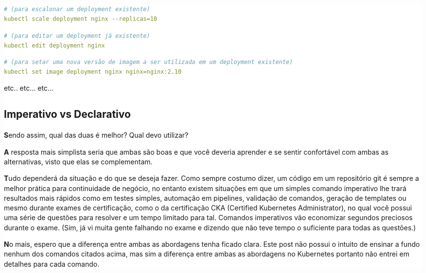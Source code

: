 ```yml
# (para escalonar um deployment existente)
kubectl scale deployment nginx --replicas=10
```

```yml
# (para editar um deployment já existente)
kubectl edit deployment nginx
```

```yml
# (para setar uma nova versão de imagem a ser utilizada em um deployment existente)
kubectl set image deployment nginx nginx=nginx:2.10
```

etc.. etc... etc...

## Imperativo vs Declarativo

**S**endo assim, qual das duas é melhor? Qual devo utilizar?

**A** resposta mais simplista seria que ambas são boas e que você deveria aprender e se sentir confortável com ambas as alternativas, visto que elas se complementam.

**T**udo dependerá da situação e do que se deseja fazer. Como sempre costumo dizer, um código em um repositório git é sempre a melhor prática para continuidade de negócio, no entanto existem situações em que um simples comando imperativo lhe trará resultados mais rápidos como em testes simples, automação em pipelines, validação de comandos, geração de templates ou mesmo durante exames de certificação, como o da certificação CKA (Certified Kubernetes Administrator), no qual você possui uma série de questões para resolver e um tempo limitado para tal. Comandos imperativos vão economizar segundos preciosos durante o exame. (Sim, já vi muita gente falhando no exame e dizendo que não teve tempo o suficiente para todas as questões.)

**N**o mais, espero que a diferença entre ambas as abordagens tenha ficado clara. Este post não possui o intuito de ensinar a fundo nenhum dos comandos citados acima, mas sim a diferença entre ambas as abordagens no Kubernetes portanto não entrei em detalhes para cada comando.
